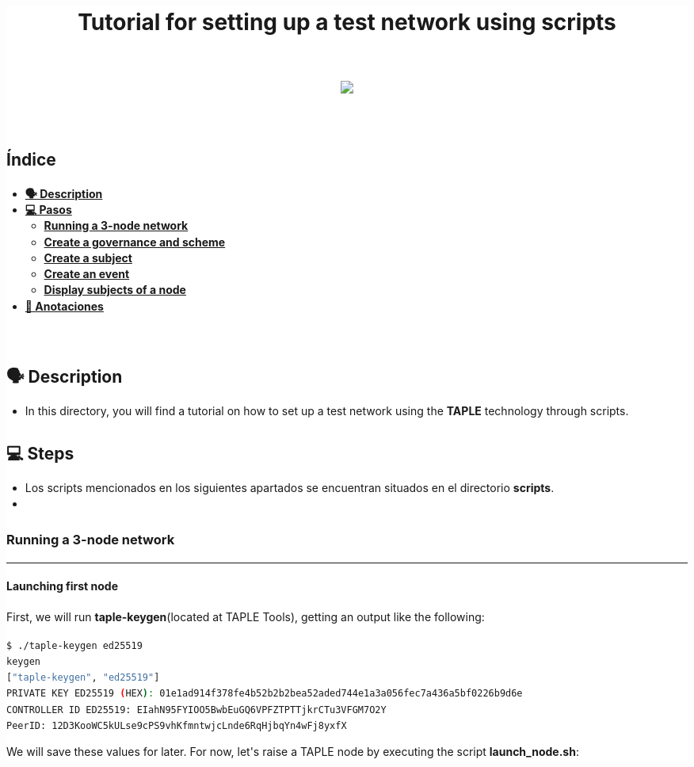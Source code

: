 <div align="center">

# Tutorial for setting up a test network using scripts

<br>
    <p align="center">
    <img src= "./../../imgs/logo-taple.png" width=300px>
    </p>
<br>
</div>

## Índice
- **[🗣 Description](#-description)**
- **[💻 Pasos](#-steps)**
    - **[Running a 3-node network](#running-a-3-node-network)**
    - **[Create a governance and scheme](#create-a-governance-and-scheme)**
    - **[Create a subject](#create-a-subject)**
    - **[Create an event](#create-an-event)**
    - **[Display subjects of a node](#display-subjects-of-a-node)**
- **[📎 Anotaciones](#-annotations)**

<br />

## 🗣 Description
- In this directory, you will find a tutorial on how to set up a test network using the **TAPLE** technology through scripts.


## 💻 Steps
- Los scripts mencionados en los siguientes apartados se encuentran situados en el directorio **scripts**.
- 
### Running a 3-node network
---

#### Launching first node

First, we will run **taple-keygen**(located at TAPLE Tools), getting an output like the following:

```bash
$ ./taple-keygen ed25519
keygen
["taple-keygen", "ed25519"]
PRIVATE KEY ED25519 (HEX): 01e1ad914f378fe4b52b2b2bea52aded744e1a3a056fec7a436a5bf0226b9d6e
CONTROLLER ID ED25519: EIahN95FYIOO5BwbEuGQ6VPFZTPTTjkrCTu3VFGM7O2Y
PeerID: 12D3KooWC5kULse9cPS9vhKfmntwjcLnde6RqHjbqYn4wFj8yxfX
```
We will save these values for later. For now, let's raise a TAPLE node by executing the script **launch_node.sh**:
